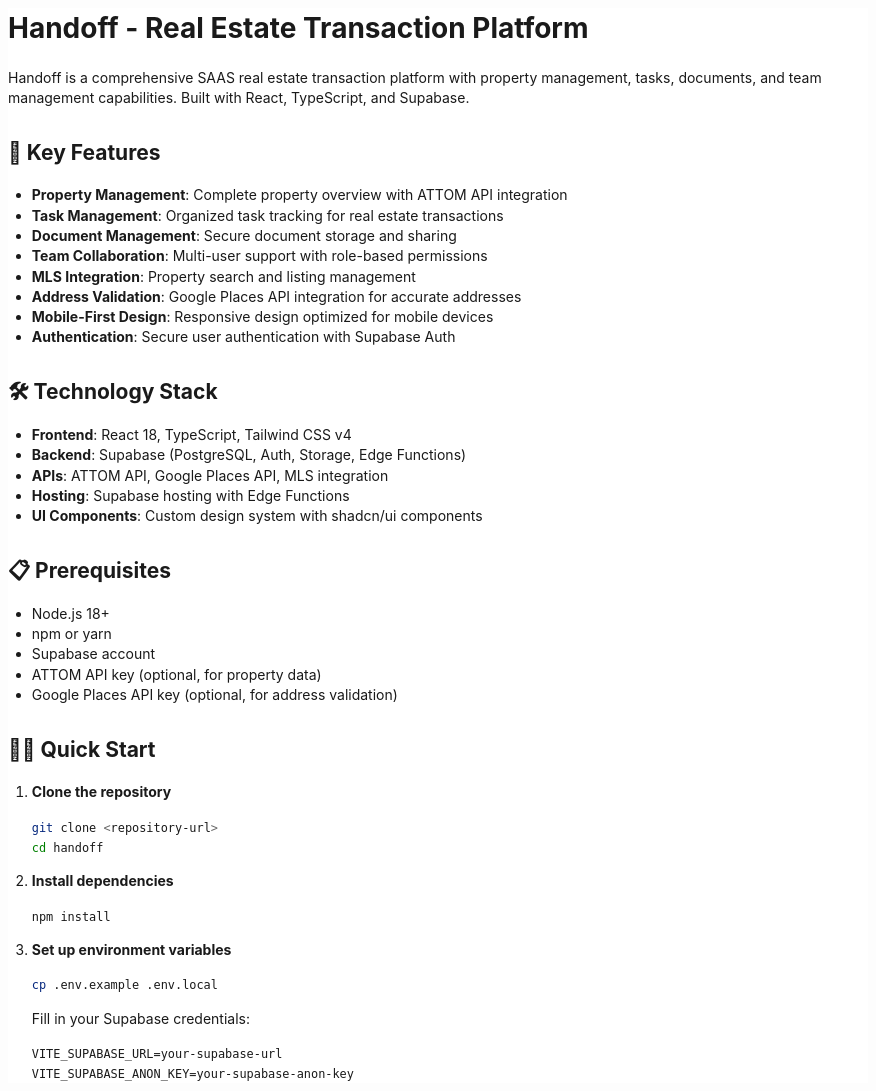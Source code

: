 # Handoff - Real Estate Transaction Platform

Handoff is a comprehensive SAAS real estate transaction platform with property management, tasks, documents, and team management capabilities. Built with React, TypeScript, and Supabase.

## 🚀 Key Features

- **Property Management**: Complete property overview with ATTOM API integration
- **Task Management**: Organized task tracking for real estate transactions
- **Document Management**: Secure document storage and sharing
- **Team Collaboration**: Multi-user support with role-based permissions
- **MLS Integration**: Property search and listing management
- **Address Validation**: Google Places API integration for accurate addresses
- **Mobile-First Design**: Responsive design optimized for mobile devices
- **Authentication**: Secure user authentication with Supabase Auth

## 🛠️ Technology Stack

- **Frontend**: React 18, TypeScript, Tailwind CSS v4
- **Backend**: Supabase (PostgreSQL, Auth, Storage, Edge Functions)
- **APIs**: ATTOM API, Google Places API, MLS integration
- **Hosting**: Supabase hosting with Edge Functions
- **UI Components**: Custom design system with shadcn/ui components

## 📋 Prerequisites

- Node.js 18+ 
- npm or yarn
- Supabase account
- ATTOM API key (optional, for property data)
- Google Places API key (optional, for address validation)

## 🏃‍♂️ Quick Start

1. **Clone the repository**
   ```bash
   git clone <repository-url>
   cd handoff
   ```

2. **Install dependencies**
   ```bash
   npm install
   ```

3. **Set up environment variables**
   ```bash
   cp .env.example .env.local
   ```
   
   Fill in your Supabase credentials:
   ```
   VITE_SUPABASE_URL=your-supabase-url
   VITE_SUPABASE_ANON_KEY=your-supabase-anon-key
   ```
